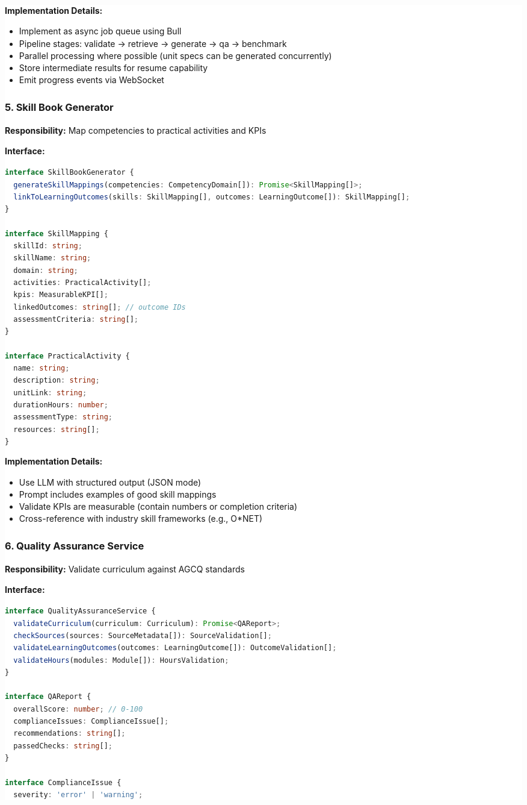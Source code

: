 **Implementation Details:**
- Implement as async job queue using Bull
- Pipeline stages: validate → retrieve → generate → qa → benchmark
- Parallel processing where possible (unit specs can be generated concurrently)
- Store intermediate results for resume capability
- Emit progress events via WebSocket

### 5. Skill Book Generator

**Responsibility:** Map competencies to practical activities and KPIs

**Interface:**
```typescript
interface SkillBookGenerator {
  generateSkillMappings(competencies: CompetencyDomain[]): Promise<SkillMapping[]>;
  linkToLearningOutcomes(skills: SkillMapping[], outcomes: LearningOutcome[]): SkillMapping[];
}

interface SkillMapping {
  skillId: string;
  skillName: string;
  domain: string;
  activities: PracticalActivity[];
  kpis: MeasurableKPI[];
  linkedOutcomes: string[]; // outcome IDs
  assessmentCriteria: string[];
}

interface PracticalActivity {
  name: string;
  description: string;
  unitLink: string;
  durationHours: number;
  assessmentType: string;
  resources: string[];
}
```

**Implementation Details:**
- Use LLM with structured output (JSON mode)
- Prompt includes examples of good skill mappings
- Validate KPIs are measurable (contain numbers or completion criteria)
- Cross-reference with industry skill frameworks (e.g., O*NET)

### 6. Quality Assurance Service

**Responsibility:** Validate curriculum against AGCQ standards

**Interface:**
```typescript
interface QualityAssuranceService {
  validateCurriculum(curriculum: Curriculum): Promise<QAReport>;
  checkSources(sources: SourceMetadata[]): SourceValidation[];
  validateLearningOutcomes(outcomes: LearningOutcome[]): OutcomeValidation[];
  validateHours(modules: Module[]): HoursValidation;
}

interface QAReport {
  overallScore: number; // 0-100
  complianceIssues: ComplianceIssue[];
  recommendations: string[];
  passedChecks: string[];
}

interface ComplianceIssue {
  severity: 'error' | 'warning';
```